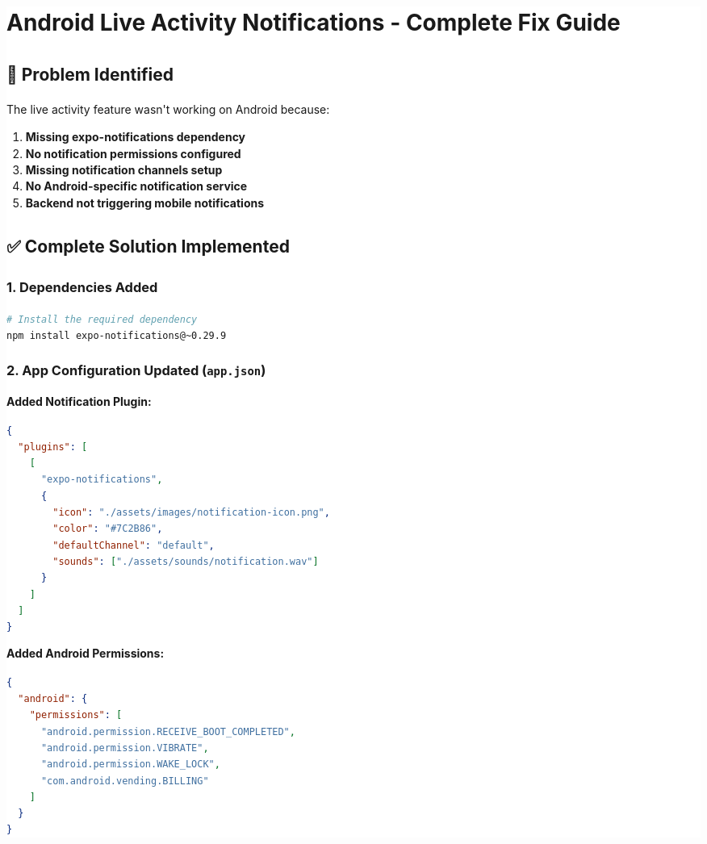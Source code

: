 # Android Live Activity Notifications - Complete Fix Guide

## 🚨 Problem Identified
The live activity feature wasn't working on Android because:

1. **Missing expo-notifications dependency**
2. **No notification permissions configured**
3. **Missing notification channels setup**
4. **No Android-specific notification service**
5. **Backend not triggering mobile notifications**

## ✅ Complete Solution Implemented

### 1. Dependencies Added
```bash
# Install the required dependency
npm install expo-notifications@~0.29.9
```

### 2. App Configuration Updated (`app.json`)

**Added Notification Plugin:**
```json
{
  "plugins": [
    [
      "expo-notifications",
      {
        "icon": "./assets/images/notification-icon.png",
        "color": "#7C2B86",
        "defaultChannel": "default",
        "sounds": ["./assets/sounds/notification.wav"]
      }
    ]
  ]
}
```

**Added Android Permissions:**
```json
{
  "android": {
    "permissions": [
      "android.permission.RECEIVE_BOOT_COMPLETED",
      "android.permission.VIBRATE",
      "android.permission.WAKE_LOCK",
      "com.android.vending.BILLING"
    ]
  }
}
```
